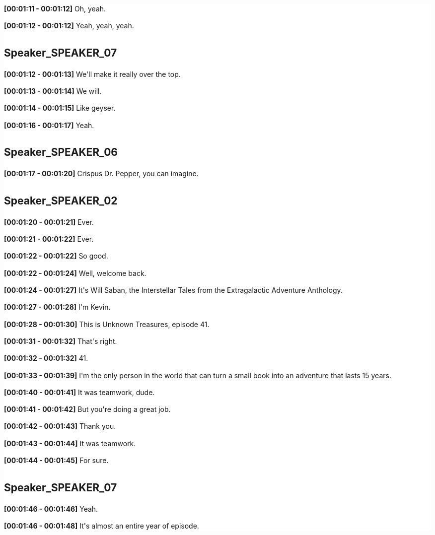 **[00:01:11 - 00:01:12]** Oh, yeah.

**[00:01:12 - 00:01:12]** Yeah, yeah, yeah.


## Speaker_SPEAKER_07

**[00:01:12 - 00:01:13]** We'll make it really over the top.

**[00:01:13 - 00:01:14]** We will.

**[00:01:14 - 00:01:15]** Like geyser.

**[00:01:16 - 00:01:17]** Yeah.


## Speaker_SPEAKER_06

**[00:01:17 - 00:01:20]** Crispus Dr. Pepper, you can imagine.


## Speaker_SPEAKER_02

**[00:01:20 - 00:01:21]** Ever.

**[00:01:21 - 00:01:22]** Ever.

**[00:01:22 - 00:01:22]** So good.

**[00:01:22 - 00:01:24]** Well, welcome back.

**[00:01:24 - 00:01:27]** It's Will Saban, the Interstellar Tales from the Extragalactic Adventure Anthology.

**[00:01:27 - 00:01:28]** I'm Kevin.

**[00:01:28 - 00:01:30]** This is Unknown Treasures, episode 41.

**[00:01:31 - 00:01:32]** That's right.

**[00:01:32 - 00:01:32]** 41.

**[00:01:33 - 00:01:39]** I'm the only person in the world that can turn a small book into an adventure that lasts 15 years.

**[00:01:40 - 00:01:41]** It was teamwork, dude.

**[00:01:41 - 00:01:42]** But you're doing a great job.

**[00:01:42 - 00:01:43]** Thank you.

**[00:01:43 - 00:01:44]** It was teamwork.

**[00:01:44 - 00:01:45]** For sure.


## Speaker_SPEAKER_07

**[00:01:46 - 00:01:46]** Yeah.

**[00:01:46 - 00:01:48]** It's almost an entire year of episode.
